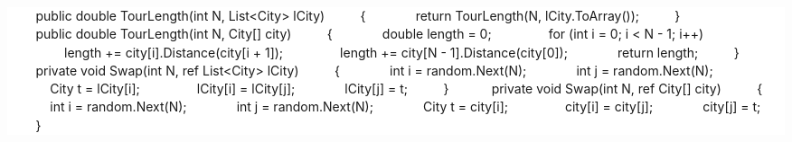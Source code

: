 &nbsp;&nbsp;&nbsp;&nbsp;&nbsp;&nbsp;&nbsp;&nbsp;<span class="cs__keyword">public</span>&nbsp;<span class="cs__keyword">double</span>&nbsp;TourLength(<span class="cs__keyword">int</span>&nbsp;N,&nbsp;List&lt;City&gt;&nbsp;lCity)&nbsp;
&nbsp;&nbsp;&nbsp;&nbsp;&nbsp;&nbsp;&nbsp;&nbsp;{&nbsp;
&nbsp;&nbsp;&nbsp;&nbsp;&nbsp;&nbsp;&nbsp;&nbsp;&nbsp;&nbsp;&nbsp;&nbsp;<span class="cs__keyword">return</span>&nbsp;TourLength(N,&nbsp;lCity.ToArray());&nbsp;
&nbsp;&nbsp;&nbsp;&nbsp;&nbsp;&nbsp;&nbsp;&nbsp;}&nbsp;
&nbsp;
&nbsp;&nbsp;&nbsp;&nbsp;&nbsp;&nbsp;&nbsp;&nbsp;<span class="cs__keyword">public</span>&nbsp;<span class="cs__keyword">double</span>&nbsp;TourLength(<span class="cs__keyword">int</span>&nbsp;N,&nbsp;City[]&nbsp;city)&nbsp;
&nbsp;&nbsp;&nbsp;&nbsp;&nbsp;&nbsp;&nbsp;&nbsp;{&nbsp;
&nbsp;&nbsp;&nbsp;&nbsp;&nbsp;&nbsp;&nbsp;&nbsp;&nbsp;&nbsp;&nbsp;&nbsp;<span class="cs__keyword">double</span>&nbsp;length&nbsp;=&nbsp;<span class="cs__number">0</span>;&nbsp;
&nbsp;
&nbsp;&nbsp;&nbsp;&nbsp;&nbsp;&nbsp;&nbsp;&nbsp;&nbsp;&nbsp;&nbsp;&nbsp;<span class="cs__keyword">for</span>&nbsp;(<span class="cs__keyword">int</span>&nbsp;i&nbsp;=&nbsp;<span class="cs__number">0</span>;&nbsp;i&nbsp;&lt;&nbsp;N&nbsp;-&nbsp;<span class="cs__number">1</span>;&nbsp;i&#43;&#43;)&nbsp;
&nbsp;&nbsp;&nbsp;&nbsp;&nbsp;&nbsp;&nbsp;&nbsp;&nbsp;&nbsp;&nbsp;&nbsp;&nbsp;&nbsp;&nbsp;&nbsp;length&nbsp;&#43;=&nbsp;city[i].Distance(city[i&nbsp;&#43;&nbsp;<span class="cs__number">1</span>]);&nbsp;
&nbsp;
&nbsp;&nbsp;&nbsp;&nbsp;&nbsp;&nbsp;&nbsp;&nbsp;&nbsp;&nbsp;&nbsp;&nbsp;length&nbsp;&#43;=&nbsp;city[N&nbsp;-&nbsp;<span class="cs__number">1</span>].Distance(city[<span class="cs__number">0</span>]);&nbsp;
&nbsp;&nbsp;&nbsp;&nbsp;&nbsp;&nbsp;&nbsp;&nbsp;&nbsp;&nbsp;&nbsp;&nbsp;<span class="cs__keyword">return</span>&nbsp;length;&nbsp;
&nbsp;&nbsp;&nbsp;&nbsp;&nbsp;&nbsp;&nbsp;&nbsp;}&nbsp;
&nbsp;
&nbsp;&nbsp;&nbsp;&nbsp;&nbsp;&nbsp;&nbsp;&nbsp;<span class="cs__keyword">private</span>&nbsp;<span class="cs__keyword">void</span>&nbsp;Swap(<span class="cs__keyword">int</span>&nbsp;N,&nbsp;<span class="cs__keyword">ref</span>&nbsp;List&lt;City&gt;&nbsp;lCity)&nbsp;
&nbsp;&nbsp;&nbsp;&nbsp;&nbsp;&nbsp;&nbsp;&nbsp;{&nbsp;
&nbsp;&nbsp;&nbsp;&nbsp;&nbsp;&nbsp;&nbsp;&nbsp;&nbsp;&nbsp;&nbsp;&nbsp;<span class="cs__keyword">int</span>&nbsp;i&nbsp;=&nbsp;random.Next(N);&nbsp;
&nbsp;&nbsp;&nbsp;&nbsp;&nbsp;&nbsp;&nbsp;&nbsp;&nbsp;&nbsp;&nbsp;&nbsp;<span class="cs__keyword">int</span>&nbsp;j&nbsp;=&nbsp;random.Next(N);&nbsp;
&nbsp;&nbsp;&nbsp;&nbsp;&nbsp;&nbsp;&nbsp;&nbsp;&nbsp;&nbsp;&nbsp;&nbsp;City&nbsp;t&nbsp;=&nbsp;lCity[i];&nbsp;
&nbsp;
&nbsp;&nbsp;&nbsp;&nbsp;&nbsp;&nbsp;&nbsp;&nbsp;&nbsp;&nbsp;&nbsp;&nbsp;lCity[i]&nbsp;=&nbsp;lCity[j];&nbsp;
&nbsp;&nbsp;&nbsp;&nbsp;&nbsp;&nbsp;&nbsp;&nbsp;&nbsp;&nbsp;&nbsp;&nbsp;lCity[j]&nbsp;=&nbsp;t;&nbsp;
&nbsp;&nbsp;&nbsp;&nbsp;&nbsp;&nbsp;&nbsp;&nbsp;}&nbsp;
&nbsp;
&nbsp;&nbsp;&nbsp;&nbsp;&nbsp;&nbsp;&nbsp;&nbsp;<span class="cs__keyword">private</span>&nbsp;<span class="cs__keyword">void</span>&nbsp;Swap(<span class="cs__keyword">int</span>&nbsp;N,&nbsp;<span class="cs__keyword">ref</span>&nbsp;City[]&nbsp;city)&nbsp;
&nbsp;&nbsp;&nbsp;&nbsp;&nbsp;&nbsp;&nbsp;&nbsp;{&nbsp;
&nbsp;&nbsp;&nbsp;&nbsp;&nbsp;&nbsp;&nbsp;&nbsp;&nbsp;&nbsp;&nbsp;&nbsp;<span class="cs__keyword">int</span>&nbsp;i&nbsp;=&nbsp;random.Next(N);&nbsp;
&nbsp;&nbsp;&nbsp;&nbsp;&nbsp;&nbsp;&nbsp;&nbsp;&nbsp;&nbsp;&nbsp;&nbsp;<span class="cs__keyword">int</span>&nbsp;j&nbsp;=&nbsp;random.Next(N);&nbsp;
&nbsp;&nbsp;&nbsp;&nbsp;&nbsp;&nbsp;&nbsp;&nbsp;&nbsp;&nbsp;&nbsp;&nbsp;City&nbsp;t&nbsp;=&nbsp;city[i];&nbsp;
&nbsp;
&nbsp;&nbsp;&nbsp;&nbsp;&nbsp;&nbsp;&nbsp;&nbsp;&nbsp;&nbsp;&nbsp;&nbsp;city[i]&nbsp;=&nbsp;city[j];&nbsp;
&nbsp;&nbsp;&nbsp;&nbsp;&nbsp;&nbsp;&nbsp;&nbsp;&nbsp;&nbsp;&nbsp;&nbsp;city[j]&nbsp;=&nbsp;t;&nbsp;
&nbsp;&nbsp;&nbsp;&nbsp;&nbsp;&nbsp;&nbsp;&nbsp;}&nbsp;
&nbsp;